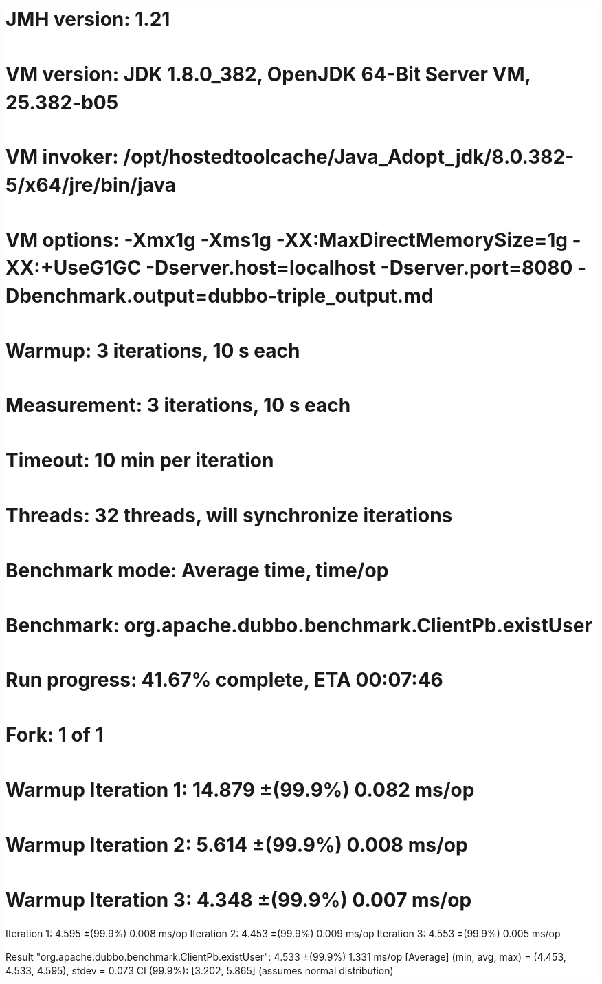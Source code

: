 
# JMH version: 1.21
# VM version: JDK 1.8.0_382, OpenJDK 64-Bit Server VM, 25.382-b05
# VM invoker: /opt/hostedtoolcache/Java_Adopt_jdk/8.0.382-5/x64/jre/bin/java
# VM options: -Xmx1g -Xms1g -XX:MaxDirectMemorySize=1g -XX:+UseG1GC -Dserver.host=localhost -Dserver.port=8080 -Dbenchmark.output=dubbo-triple_output.md
# Warmup: 3 iterations, 10 s each
# Measurement: 3 iterations, 10 s each
# Timeout: 10 min per iteration
# Threads: 32 threads, will synchronize iterations
# Benchmark mode: Average time, time/op
# Benchmark: org.apache.dubbo.benchmark.ClientPb.existUser

# Run progress: 41.67% complete, ETA 00:07:46
# Fork: 1 of 1
# Warmup Iteration   1: 14.879 ±(99.9%) 0.082 ms/op
# Warmup Iteration   2: 5.614 ±(99.9%) 0.008 ms/op
# Warmup Iteration   3: 4.348 ±(99.9%) 0.007 ms/op
Iteration   1: 4.595 ±(99.9%) 0.008 ms/op
Iteration   2: 4.453 ±(99.9%) 0.009 ms/op
Iteration   3: 4.553 ±(99.9%) 0.005 ms/op


Result "org.apache.dubbo.benchmark.ClientPb.existUser":
  4.533 ±(99.9%) 1.331 ms/op [Average]
  (min, avg, max) = (4.453, 4.533, 4.595), stdev = 0.073
  CI (99.9%): [3.202, 5.865] (assumes normal distribution)

